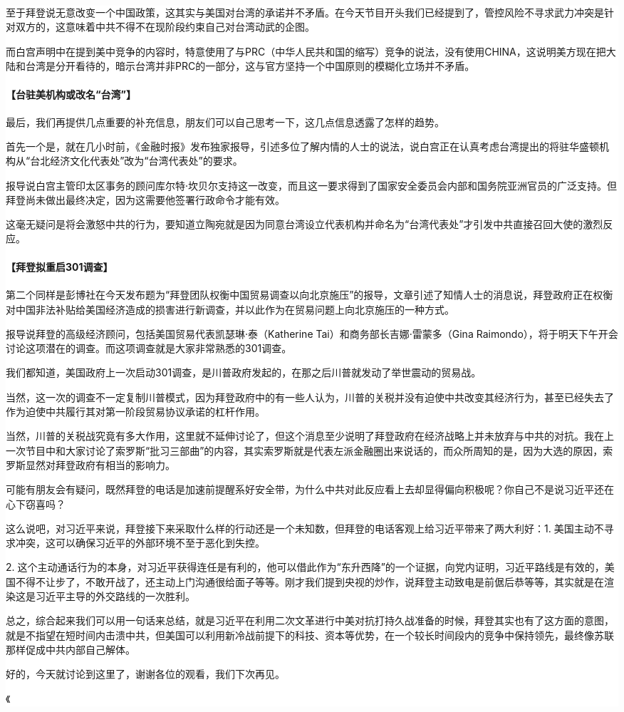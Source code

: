 </p>
<p>
 至于拜登说无意改变一个中国政策，这其实与美国对台湾的承诺并不矛盾。在今天节目开头我们已经提到了，管控风险不寻求武力冲突是针对双方的，这意味着中共不得不在现阶段约束自己对台湾动武的企图。
</p>
<p>
 而白宫声明中在提到美中竞争的内容时，特意使用了与PRC（中华人民共和国的缩写）竞争的说法，没有使用CHINA，这说明美方现在把大陆和台湾是分开看待的，暗示台湾并非PRC的一部分，这与官方坚持一个中国原则的模糊化立场并不矛盾。
</p>
<h4>
 【台驻美机构或改名“台湾”】
</h4>
<p>
 最后，我们再提供几点重要的补充信息，朋友们可以自己思考一下，这几点信息透露了怎样的趋势。
</p>
<p>
 首先一个是，就在几小时前，《金融时报》发布独家报导，引述多位了解内情的人士的说法，说白宫正在认真考虑台湾提出的将驻华盛顿机构从“台北经济文化代表处”改为“台湾代表处”的要求。
</p>
<p>
 报导说白宫主管印太区事务的顾问库尔特‧坎贝尔支持这一改变，而且这一要求得到了国家安全委员会内部和国务院亚洲官员的广泛支持。但拜登尚未做出最终决定，因为这需要他签署行政命令才能有效。
</p>
<p>
 这毫无疑问是将会激怒中共的行为，要知道立陶宛就是因为同意台湾设立代表机构并命名为“台湾代表处”才引发中共直接召回大使的激烈反应。
</p>
<h4>
 【拜登拟重启301调查】
</h4>
<p>
 第二个同样是彭博社在今天发布题为“拜登团队权衡中国贸易调查以向北京施压”的报导，文章引述了知情人士的消息说，拜登政府正在权衡对中国非法补贴给美国经济造成的损害进行新调查，并以此作为在贸易问题上向北京施压的一种方式。
</p>
<p>
 报导说拜登的高级经济顾问，包括美国贸易代表凯瑟琳‧泰（Katherine Tai）和商务部长吉娜‧雷蒙多（Gina Raimondo），将于明天下午开会讨论这项潜在的调查。而这项调查就是大家非常熟悉的301调查。
</p>
<p>
 我们都知道，美国政府上一次启动301调查，是川普政府发起的，在那之后川普就发动了举世震动的贸易战。
</p>
<p>
 当然，这一次的调查不一定复制川普模式，因为拜登政府中的有一些人认为，川普的关税并没有迫使中共改变其经济行为，甚至已经失去了作为迫使中共履行其对第一阶段贸易协议承诺的杠杆作用。
</p>
<p>
 当然，川普的关税战究竟有多大作用，这里就不延伸讨论了，但这个消息至少说明了拜登政府在经济战略上并未放弃与中共的对抗。我在上一次节目中和大家讨论了索罗斯“批习三部曲”的内容，其实索罗斯就是代表左派金融圈出来说话的，而众所周知的是，因为大选的原因，索罗斯显然对拜登政府有相当的影响力。
</p>
<p>
 可能有朋友会有疑问，既然拜登的电话是加速前提醒系好安全带，为什么中共对此反应看上去却显得偏向积极呢？你自己不是说习近平还在心下窃喜吗？
</p>
<p>
 这么说吧，对习近平来说，拜登接下来采取什么样的行动还是一个未知数，但拜登的电话客观上给习近平带来了两大利好：1. 美国主动不寻求冲突，这可以确保习近平的外部环境不至于恶化到失控。
</p>
<p>
 2. 这个主动通话行为的本身，对习近平获得连任是有利的，他可以借此作为“东升西降”的一个证据，向党内证明，习近平路线是有效的，美国不得不让步了，不敢开战了，还主动上门沟通很给面子等等。刚才我们提到央视的炒作，说拜登主动致电是前倨后恭等等，其实就是在渲染这是习近平主导的外交路线的一次胜利。
</p>
<p>
 总之，综合起来我们可以用一句话来总结，就是习近平在利用二次文革进行中美对抗打持久战准备的时候，拜登其实也有了这方面的意图，就是不指望在短时间内击溃中共，但美国可以利用新冷战前提下的科技、资本等优势，在一个较长时间段内的竞争中保持领先，最终像苏联那样促成中共内部自己解体。
</p>
<p>
 好的，今天就讨论到这里了，谢谢各位的观看，我们下次再见。
</p>
<p>
 《
 <ok href="https://www.epochtimes.com/gb/tag/%E8%BF%9C%E8%A7%81%E5%BF%AB%E8%AF%84.html">